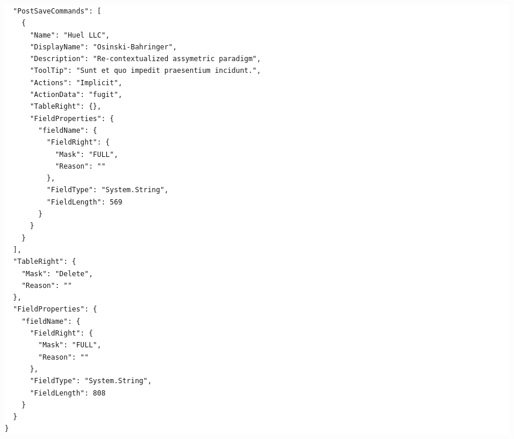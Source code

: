 ```http_
  "PostSaveCommands": [
    {
      "Name": "Huel LLC",
      "DisplayName": "Osinski-Bahringer",
      "Description": "Re-contextualized assymetric paradigm",
      "ToolTip": "Sunt et quo impedit praesentium incidunt.",
      "Actions": "Implicit",
      "ActionData": "fugit",
      "TableRight": {},
      "FieldProperties": {
        "fieldName": {
          "FieldRight": {
            "Mask": "FULL",
            "Reason": ""
          },
          "FieldType": "System.String",
          "FieldLength": 569
        }
      }
    }
  ],
  "TableRight": {
    "Mask": "Delete",
    "Reason": ""
  },
  "FieldProperties": {
    "fieldName": {
      "FieldRight": {
        "Mask": "FULL",
        "Reason": ""
      },
      "FieldType": "System.String",
      "FieldLength": 808
    }
  }
}
```